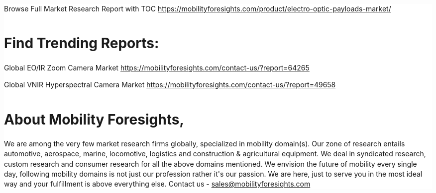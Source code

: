 Browse Full Market Research Report with TOC https://mobilityforesights.com/product/electro-optic-payloads-market/

# Find Trending Reports:

Global EO/IR Zoom Camera Market https://mobilityforesights.com/contact-us/?report=64265


Global VNIR Hyperspectral Camera Market https://mobilityforesights.com/contact-us/?report=49658




# About Mobility Foresights,
We are among the very few market research firms globally, specialized in mobility domain(s). Our zone of research entails automotive, aerospace, marine, locomotive, logistics and construction & agricultural equipment. We deal in syndicated research, custom research and consumer research for all the above domains mentioned.
We envision the future of mobility every single day, following mobility domains is not just our profession rather it's our passion. We are here, just to serve you in the most ideal way and your fulfillment is above everything else. Contact us -  sales@mobilityforesights.com
